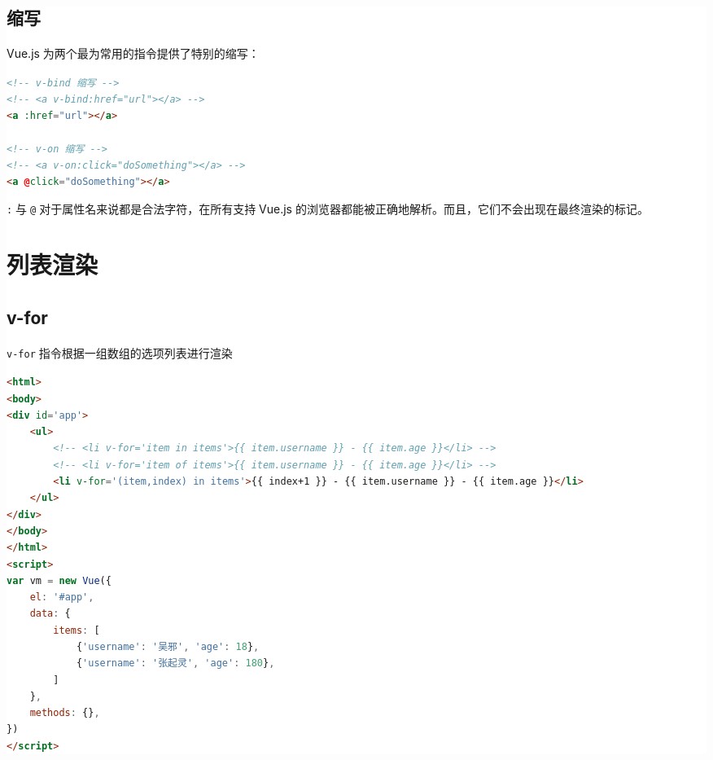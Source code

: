 



## 缩写 

Vue.js 为两个最为常用的指令提供了特别的缩写： 

```html
<!-- v-bind 缩写 -->
<!-- <a v-bind:href="url"></a> -->
<a :href="url"></a>

<!-- v-on 缩写 -->
<!-- <a v-on:click="doSomething"></a> -->
<a @click="doSomething"></a>
```

`:` 与 `@` 对于属性名来说都是合法字符，在所有支持 Vue.js 的浏览器都能被正确地解析。而且，它们不会出现在最终渲染的标记。







# 列表渲染

## v-for

`v-for` 指令根据一组数组的选项列表进行渲染

```html
<html>
<body>
<div id='app'>
    <ul>
        <!-- <li v-for='item in items'>{{ item.username }} - {{ item.age }}</li> -->
        <!-- <li v-for='item of items'>{{ item.username }} - {{ item.age }}</li> -->
        <li v-for='(item,index) in items'>{{ index+1 }} - {{ item.username }} - {{ item.age }}</li>
    </ul>
</div>
</body>
</html>
<script>
var vm = new Vue({
    el: '#app',
    data: {
        items: [
            {'username': '吴邪', 'age': 18},
            {'username': '张起灵', 'age': 180},
        ]
    },
    methods: {},
})
</script>
```
